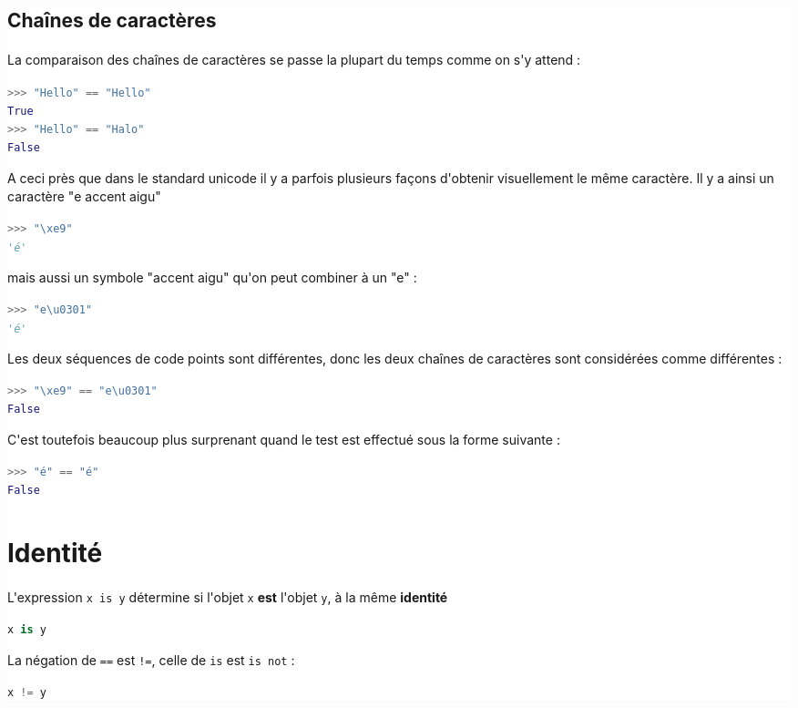 
## Chaînes de caractères

La comparaison des chaînes de caractères se passe la plupart du temps
comme on s'y attend :

```python
>>> "Hello" == "Hello"
True
>>> "Hello" == "Halo"
False
```

A ceci près que dans le standard unicode il y a parfois plusieurs façons
d'obtenir visuellement le même caractère. Il y a ainsi un caractère 
"e accent aigu"

```python
>>> "\xe9"
'é'
```

mais aussi un symbole "accent aigu" qu'on peut combiner à un "e" :

```python
>>> "e\u0301"
'é'
```

Les deux séquences de code points sont différentes, donc les deux chaînes de
caractères sont considérées comme différentes :

```python
>>> "\xe9" == "e\u0301"
False
```

C'est toutefois beaucoup plus surprenant quand le test est effectué sous la
forme suivante :

```python
>>> "é" == "é"
False
```

# Identité

L'expression `x is y` détermine si l'objet `x` **est** l'objet `y`,
à la même **identité**

``` python
x is y
```

La négation de `==` est `!=`, celle de `is` est `is not` :


``` python
x != y
```
